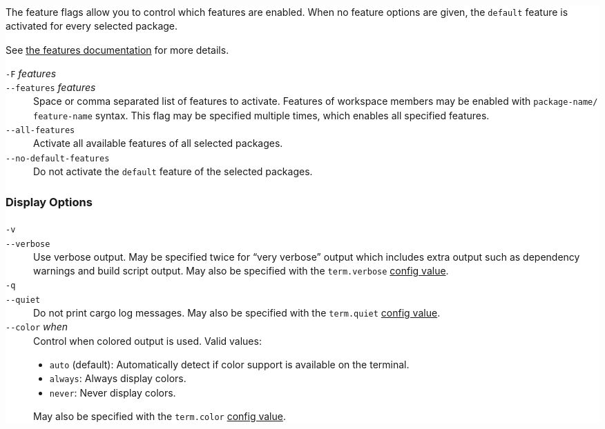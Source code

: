 The feature flags allow you to control which features are enabled. When no
feature options are given, the `default` feature is activated for every
selected package.

See [the features documentation](../reference/features.html#command-line-feature-options)
for more details.

<dl>

<dt class="option-term" id="option-cargo-metadata--F"><a class="option-anchor" href="#option-cargo-metadata--F"></a><code>-F</code> <em>features</em></dt>
<dt class="option-term" id="option-cargo-metadata---features"><a class="option-anchor" href="#option-cargo-metadata---features"></a><code>--features</code> <em>features</em></dt>
<dd class="option-desc">Space or comma separated list of features to activate. Features of workspace
members may be enabled with <code>package-name/feature-name</code> syntax. This flag may
be specified multiple times, which enables all specified features.</dd>


<dt class="option-term" id="option-cargo-metadata---all-features"><a class="option-anchor" href="#option-cargo-metadata---all-features"></a><code>--all-features</code></dt>
<dd class="option-desc">Activate all available features of all selected packages.</dd>


<dt class="option-term" id="option-cargo-metadata---no-default-features"><a class="option-anchor" href="#option-cargo-metadata---no-default-features"></a><code>--no-default-features</code></dt>
<dd class="option-desc">Do not activate the <code>default</code> feature of the selected packages.</dd>


</dl>


### Display Options

<dl>
<dt class="option-term" id="option-cargo-metadata--v"><a class="option-anchor" href="#option-cargo-metadata--v"></a><code>-v</code></dt>
<dt class="option-term" id="option-cargo-metadata---verbose"><a class="option-anchor" href="#option-cargo-metadata---verbose"></a><code>--verbose</code></dt>
<dd class="option-desc">Use verbose output. May be specified twice for “very verbose” output which
includes extra output such as dependency warnings and build script output.
May also be specified with the <code>term.verbose</code>
<a href="../reference/config.html">config value</a>.</dd>


<dt class="option-term" id="option-cargo-metadata--q"><a class="option-anchor" href="#option-cargo-metadata--q"></a><code>-q</code></dt>
<dt class="option-term" id="option-cargo-metadata---quiet"><a class="option-anchor" href="#option-cargo-metadata---quiet"></a><code>--quiet</code></dt>
<dd class="option-desc">Do not print cargo log messages.
May also be specified with the <code>term.quiet</code>
<a href="../reference/config.html">config value</a>.</dd>


<dt class="option-term" id="option-cargo-metadata---color"><a class="option-anchor" href="#option-cargo-metadata---color"></a><code>--color</code> <em>when</em></dt>
<dd class="option-desc">Control when colored output is used. Valid values:</p>
<ul>
<li><code>auto</code> (default): Automatically detect if color support is available on the
terminal.</li>
<li><code>always</code>: Always display colors.</li>
<li><code>never</code>: Never display colors.</li>
</ul>
<p>May also be specified with the <code>term.color</code>
<a href="../reference/config.html">config value</a>.</dd>
